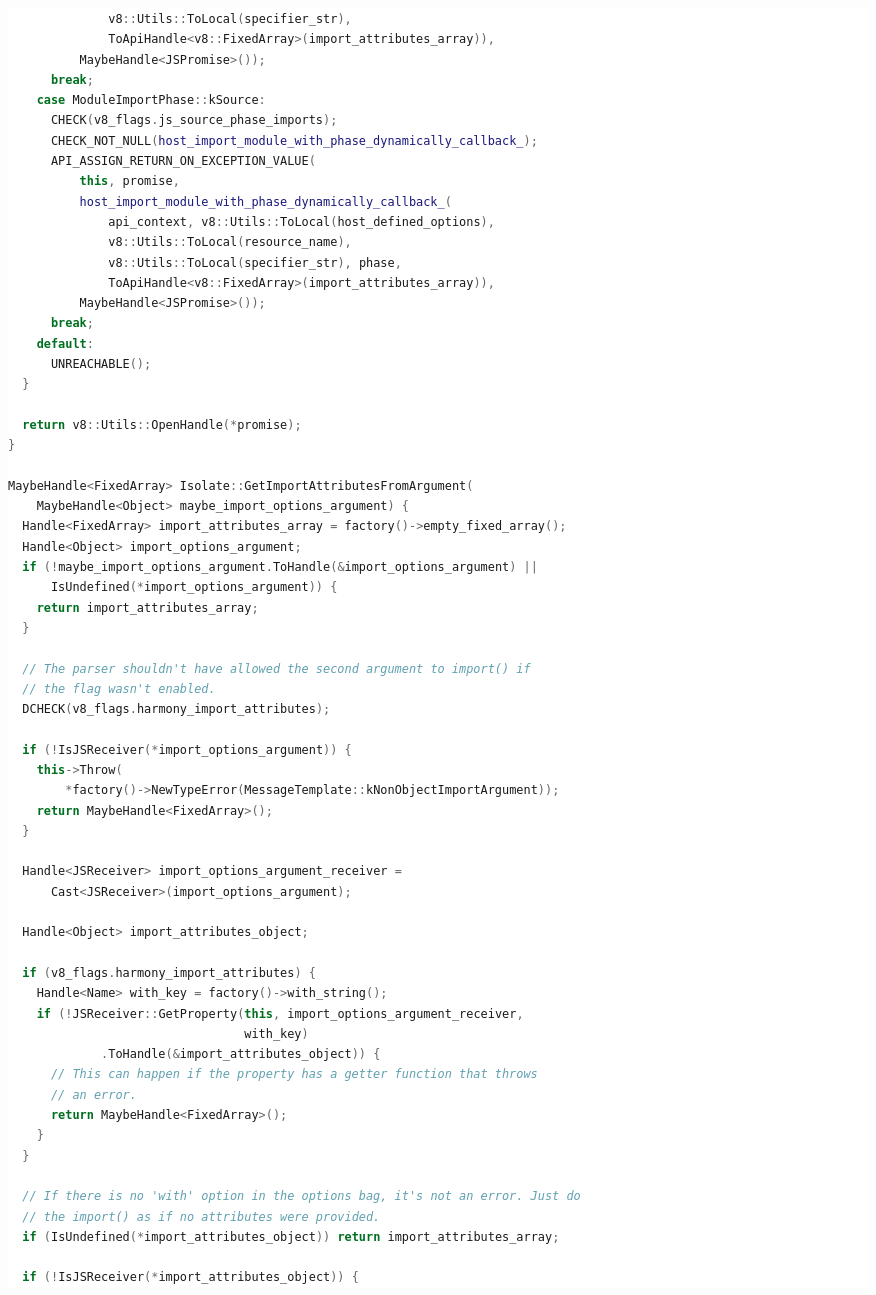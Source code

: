 ```cpp
              v8::Utils::ToLocal(specifier_str),
              ToApiHandle<v8::FixedArray>(import_attributes_array)),
          MaybeHandle<JSPromise>());
      break;
    case ModuleImportPhase::kSource:
      CHECK(v8_flags.js_source_phase_imports);
      CHECK_NOT_NULL(host_import_module_with_phase_dynamically_callback_);
      API_ASSIGN_RETURN_ON_EXCEPTION_VALUE(
          this, promise,
          host_import_module_with_phase_dynamically_callback_(
              api_context, v8::Utils::ToLocal(host_defined_options),
              v8::Utils::ToLocal(resource_name),
              v8::Utils::ToLocal(specifier_str), phase,
              ToApiHandle<v8::FixedArray>(import_attributes_array)),
          MaybeHandle<JSPromise>());
      break;
    default:
      UNREACHABLE();
  }

  return v8::Utils::OpenHandle(*promise);
}

MaybeHandle<FixedArray> Isolate::GetImportAttributesFromArgument(
    MaybeHandle<Object> maybe_import_options_argument) {
  Handle<FixedArray> import_attributes_array = factory()->empty_fixed_array();
  Handle<Object> import_options_argument;
  if (!maybe_import_options_argument.ToHandle(&import_options_argument) ||
      IsUndefined(*import_options_argument)) {
    return import_attributes_array;
  }

  // The parser shouldn't have allowed the second argument to import() if
  // the flag wasn't enabled.
  DCHECK(v8_flags.harmony_import_attributes);

  if (!IsJSReceiver(*import_options_argument)) {
    this->Throw(
        *factory()->NewTypeError(MessageTemplate::kNonObjectImportArgument));
    return MaybeHandle<FixedArray>();
  }

  Handle<JSReceiver> import_options_argument_receiver =
      Cast<JSReceiver>(import_options_argument);

  Handle<Object> import_attributes_object;

  if (v8_flags.harmony_import_attributes) {
    Handle<Name> with_key = factory()->with_string();
    if (!JSReceiver::GetProperty(this, import_options_argument_receiver,
                                 with_key)
             .ToHandle(&import_attributes_object)) {
      // This can happen if the property has a getter function that throws
      // an error.
      return MaybeHandle<FixedArray>();
    }
  }

  // If there is no 'with' option in the options bag, it's not an error. Just do
  // the import() as if no attributes were provided.
  if (IsUndefined(*import_attributes_object)) return import_attributes_array;

  if (!IsJSReceiver(*import_attributes_object)) {
```